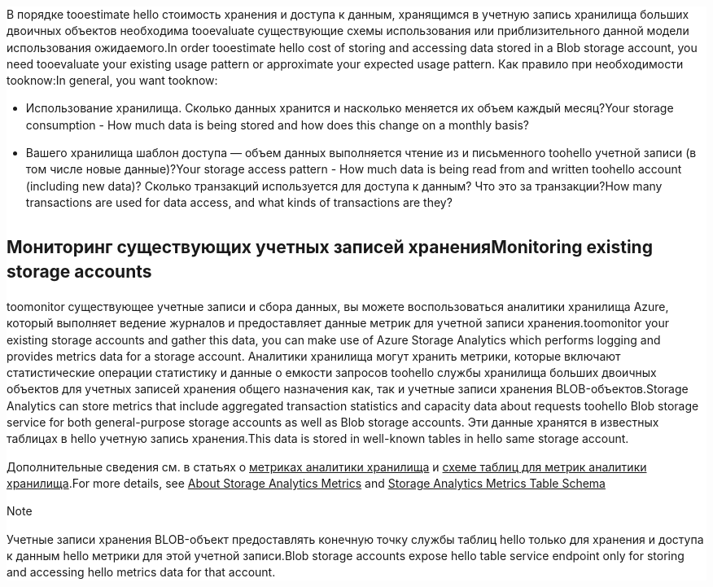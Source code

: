 <span data-ttu-id="ef5de-275">В порядке tooestimate hello стоимость хранения и доступа к данным, хранящимся в учетную запись хранилища больших двоичных объектов необходима tooevaluate существующие схемы использования или приблизительного данной модели использования ожидаемого.</span><span class="sxs-lookup"><span data-stu-id="ef5de-275">In order tooestimate hello cost of storing and accessing data stored in a Blob storage account, you need tooevaluate your existing usage pattern or approximate your expected usage pattern.</span></span> <span data-ttu-id="ef5de-276">Как правило при необходимости tooknow:</span><span class="sxs-lookup"><span data-stu-id="ef5de-276">In general, you want tooknow:</span></span>

* <span data-ttu-id="ef5de-277">Использование хранилища. Сколько данных хранится и насколько меняется их объем каждый месяц?</span><span class="sxs-lookup"><span data-stu-id="ef5de-277">Your storage consumption - How much data is being stored and how does this change on a monthly basis?</span></span>

* <span data-ttu-id="ef5de-278">Вашего хранилища шаблон доступа — объем данных выполняется чтение из и письменного toohello учетной записи (в том числе новые данные)?</span><span class="sxs-lookup"><span data-stu-id="ef5de-278">Your storage access pattern - How much data is being read from and written toohello account (including new data)?</span></span> <span data-ttu-id="ef5de-279">Сколько транзакций используется для доступа к данным? Что это за транзакции?</span><span class="sxs-lookup"><span data-stu-id="ef5de-279">How many transactions are used for data access, and what kinds of transactions are they?</span></span>

## <a name="monitoring-existing-storage-accounts"></a><span data-ttu-id="ef5de-280">Мониторинг существующих учетных записей хранения</span><span class="sxs-lookup"><span data-stu-id="ef5de-280">Monitoring existing storage accounts</span></span>

<span data-ttu-id="ef5de-281">toomonitor существующее учетные записи и сбора данных, вы можете воспользоваться аналитики хранилища Azure, который выполняет ведение журналов и предоставляет данные метрик для учетной записи хранения.</span><span class="sxs-lookup"><span data-stu-id="ef5de-281">toomonitor your existing storage accounts and gather this data, you can make use of Azure Storage Analytics which performs logging and provides metrics data for a storage account.</span></span> <span data-ttu-id="ef5de-282">Аналитики хранилища могут хранить метрики, которые включают статистические операции статистику и данные о емкости запросов toohello службы хранилища больших двоичных объектов для учетных записей хранения общего назначения как, так и учетные записи хранения BLOB-объектов.</span><span class="sxs-lookup"><span data-stu-id="ef5de-282">Storage Analytics can store metrics that include aggregated transaction statistics and capacity data about requests toohello Blob storage service for both general-purpose storage accounts as well as Blob storage accounts.</span></span> <span data-ttu-id="ef5de-283">Эти данные хранятся в известных таблицах в hello учетную запись хранения.</span><span class="sxs-lookup"><span data-stu-id="ef5de-283">This data is stored in well-known tables in hello same storage account.</span></span>

<span data-ttu-id="ef5de-284">Дополнительные сведения см. в статьях о [метриках аналитики хранилища](https://msdn.microsoft.com/library/azure/hh343258.aspx) и [схеме таблиц для метрик аналитики хранилища](https://msdn.microsoft.com/library/azure/hh343264.aspx).</span><span class="sxs-lookup"><span data-stu-id="ef5de-284">For more details, see [About Storage Analytics Metrics](https://msdn.microsoft.com/library/azure/hh343258.aspx) and [Storage Analytics Metrics Table Schema](https://msdn.microsoft.com/library/azure/hh343264.aspx)</span></span>

> [!NOTE]
> <span data-ttu-id="ef5de-285">Учетные записи хранения BLOB-объект предоставлять конечную точку службы таблиц hello только для хранения и доступа к данным hello метрики для этой учетной записи.</span><span class="sxs-lookup"><span data-stu-id="ef5de-285">Blob storage accounts expose hello table service endpoint only for storing and accessing hello metrics data for that account.</span></span>
